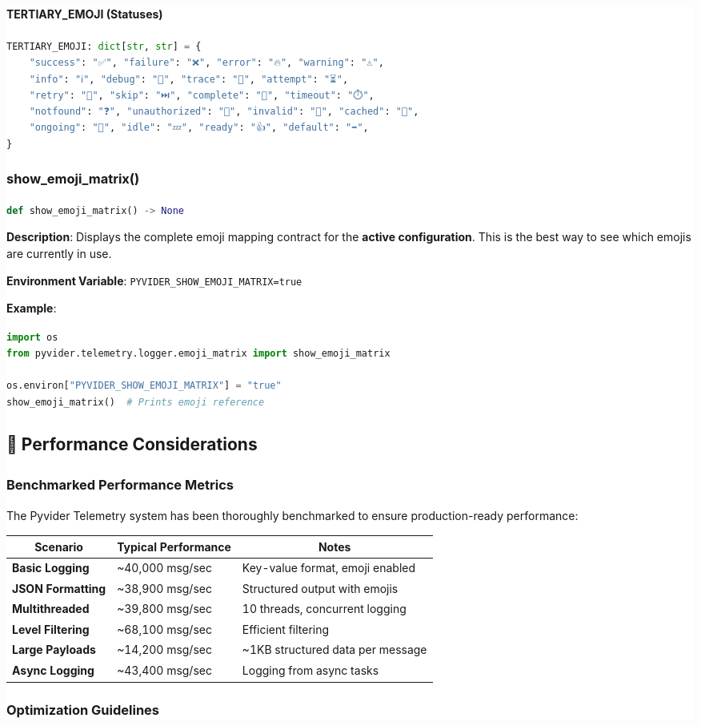 #### TERTIARY_EMOJI (Statuses)

```python
TERTIARY_EMOJI: dict[str, str] = {
    "success": "✅", "failure": "❌", "error": "🔥", "warning": "⚠️",
    "info": "ℹ️", "debug": "🐞", "trace": "👣", "attempt": "⏳",
    "retry": "🔁", "skip": "⏭️", "complete": "🏁", "timeout": "⏱️",
    "notfound": "❓", "unauthorized": "🚫", "invalid": "💢", "cached": "🎯",
    "ongoing": "🏃", "idle": "💤", "ready": "👍", "default": "➡️",
}
```

### show_emoji_matrix()

```python
def show_emoji_matrix() -> None
```

**Description**: Displays the complete emoji mapping contract for the **active configuration**. This is the best way to see which emojis are currently in use.

**Environment Variable**: `PYVIDER_SHOW_EMOJI_MATRIX=true`

**Example**:
```python
import os
from pyvider.telemetry.logger.emoji_matrix import show_emoji_matrix

os.environ["PYVIDER_SHOW_EMOJI_MATRIX"] = "true"
show_emoji_matrix()  # Prints emoji reference
```

## 🚀 Performance Considerations

### **Benchmarked Performance Metrics**

The Pyvider Telemetry system has been thoroughly benchmarked to ensure production-ready performance:

| Scenario          | Typical Performance | Notes                                   |
|-------------------|---------------------|-----------------------------------------|
| **Basic Logging** | ~40,000 msg/sec     | Key-value format, emoji enabled         |
| **JSON Formatting** | ~38,900 msg/sec     | Structured output with emojis           |
| **Multithreaded**   | ~39,800 msg/sec     | 10 threads, concurrent logging          |
| **Level Filtering** | ~68,100 msg/sec     | Efficient filtering                     |
| **Large Payloads**  | ~14,200 msg/sec     | ~1KB structured data per message        |
| **Async Logging**   | ~43,400 msg/sec     | Logging from async tasks                |

### **Optimization Guidelines**
